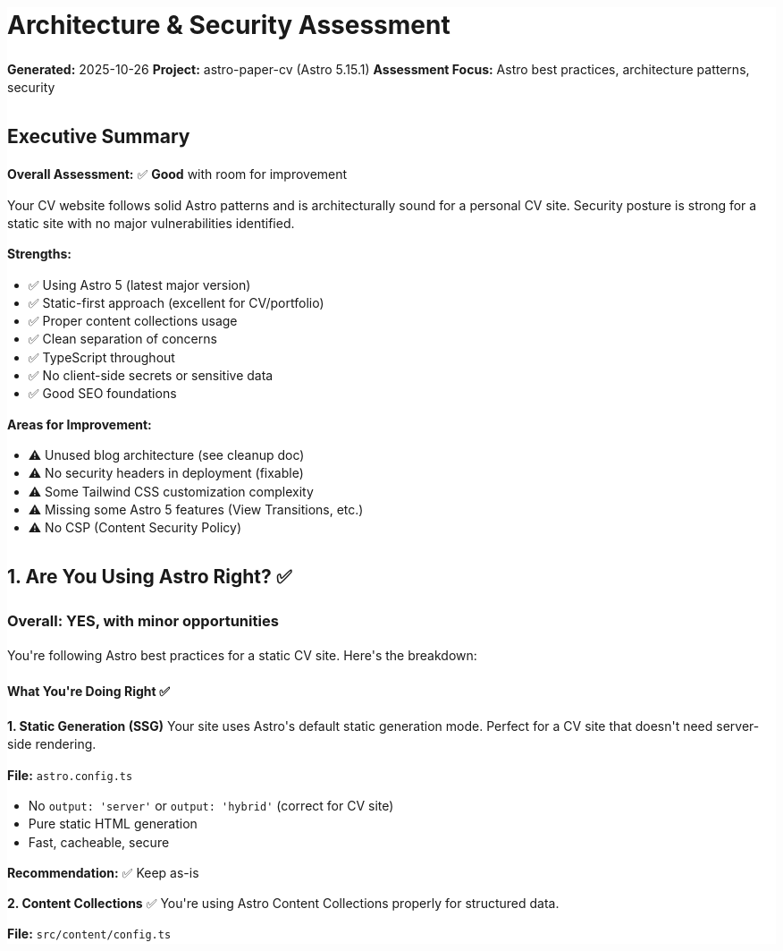 # Architecture & Security Assessment

**Generated:** 2025-10-26
**Project:** astro-paper-cv (Astro 5.15.1)
**Assessment Focus:** Astro best practices, architecture patterns, security

## Executive Summary

**Overall Assessment:** ✅ **Good** with room for improvement

Your CV website follows solid Astro patterns and is architecturally sound for a personal CV site. Security posture is strong for a static site with no major vulnerabilities identified.

**Strengths:**
- ✅ Using Astro 5 (latest major version)
- ✅ Static-first approach (excellent for CV/portfolio)
- ✅ Proper content collections usage
- ✅ Clean separation of concerns
- ✅ TypeScript throughout
- ✅ No client-side secrets or sensitive data
- ✅ Good SEO foundations

**Areas for Improvement:**
- ⚠️ Unused blog architecture (see cleanup doc)
- ⚠️ No security headers in deployment (fixable)
- ⚠️ Some Tailwind CSS customization complexity
- ⚠️ Missing some Astro 5 features (View Transitions, etc.)
- ⚠️ No CSP (Content Security Policy)

## 1. Are You Using Astro Right? ✅

### Overall: **YES**, with minor opportunities

You're following Astro best practices for a static CV site. Here's the breakdown:

#### What You're Doing Right ✅

**1. Static Generation (SSG)**
Your site uses Astro's default static generation mode. Perfect for a CV site that doesn't need server-side rendering.

**File:** `astro.config.ts`
- No `output: 'server'` or `output: 'hybrid'` (correct for CV site)
- Pure static HTML generation
- Fast, cacheable, secure

**Recommendation:** ✅ Keep as-is

**2. Content Collections** ✅
You're using Astro Content Collections properly for structured data.

**File:** `src/content/config.ts`
